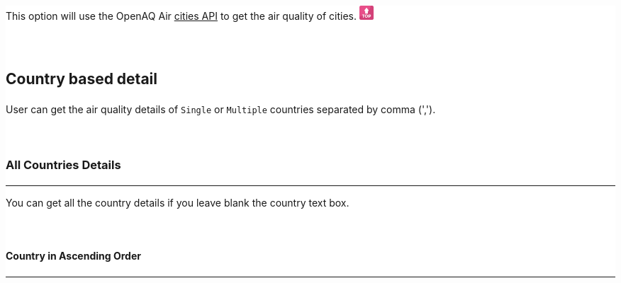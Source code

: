 This option will use the OpenAQ Air [cities API](https://docs.openaq.org/reference/cities_get_v2_cities_get) to get the air quality of cities. [<img src="images/GoToTop.png" width="20px" height="20px" title="Go To Top" alt="Go To Top" />](#table-of-contents)

<br/>


 ## Country based detail
 
User can get the air quality details of `Single` or `Multiple` countries separated by comma (',').

<br/>


### All Countries Details
---
You can get all the country details if you leave blank the country text box.

<br/>


#### Country in Ascending Order
---
